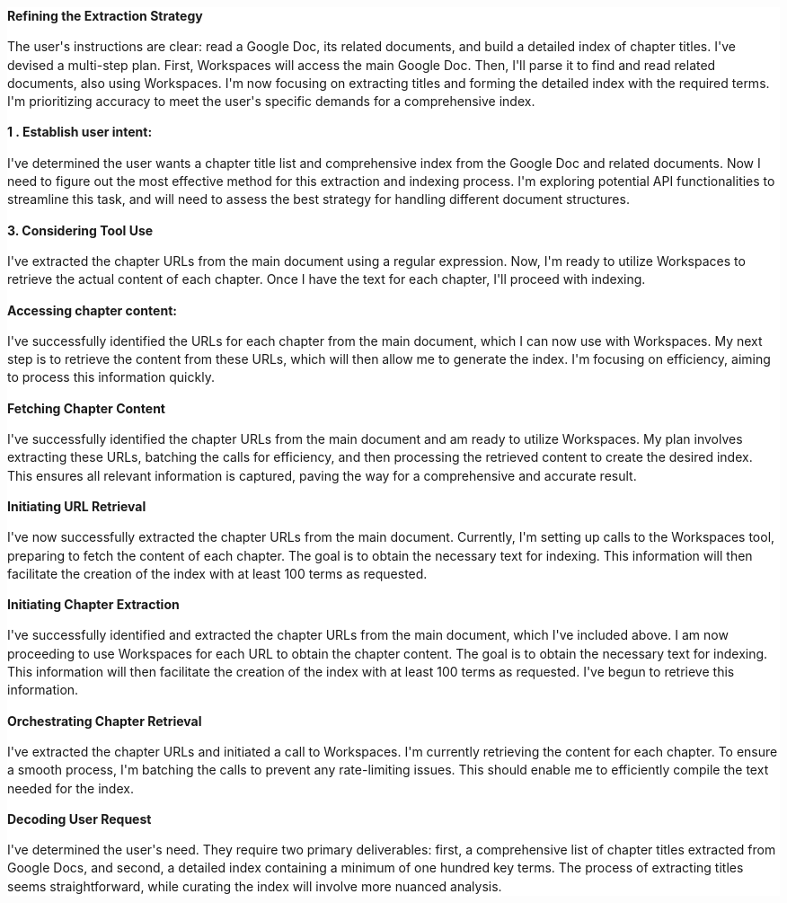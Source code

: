 **Refining the Extraction Strategy**

The user's instructions are clear: read a Google Doc, its related documents, and build a detailed index of chapter titles. I've devised a multi-step plan. First, Workspaces will access the main Google Doc. Then, I'll parse it to find and read related documents, also using Workspaces. I'm now focusing on extracting titles and forming the detailed index with the required terms. I'm prioritizing accuracy to meet the user's specific demands for a comprehensive index.

**1 . Establish user intent:**

I've determined the user wants a chapter title list and comprehensive index from the Google Doc and related documents. Now I need to figure out the most effective method for this extraction and indexing process. I'm exploring potential API functionalities to streamline this task, and will need to assess the best strategy for handling different document structures.

**3\. Considering Tool Use**

I've extracted the chapter URLs from the main document using a regular expression. Now, I'm ready to utilize Workspaces to retrieve the actual content of each chapter. Once I have the text for each chapter, I'll proceed with indexing.

**Accessing chapter content:**

I've successfully identified the URLs for each chapter from the main document, which I can now use with Workspaces. My next step is to retrieve the content from these URLs, which will then allow me to generate the index. I'm focusing on efficiency, aiming to process this information quickly.

**Fetching Chapter Content**

I've successfully identified the chapter URLs from the main document and am ready to utilize Workspaces. My plan involves extracting these URLs, batching the calls for efficiency, and then processing the retrieved content to create the desired index. This ensures all relevant information is captured, paving the way for a comprehensive and accurate result.

**Initiating URL Retrieval**

I've now successfully extracted the chapter URLs from the main document. Currently, I'm setting up calls to the Workspaces tool, preparing to fetch the content of each chapter. The goal is to obtain the necessary text for indexing. This information will then facilitate the creation of the index with at least 100 terms as requested.

**Initiating Chapter Extraction**

I've successfully identified and extracted the chapter URLs from the main document, which I've included above. I am now proceeding to use Workspaces for each URL to obtain the chapter content. The goal is to obtain the necessary text for indexing. This information will then facilitate the creation of the index with at least 100 terms as requested. I've begun to retrieve this information.

**Orchestrating Chapter Retrieval**

I've extracted the chapter URLs and initiated a call to Workspaces. I'm currently retrieving the content for each chapter. To ensure a smooth process, I'm batching the calls to prevent any rate-limiting issues. This should enable me to efficiently compile the text needed for the index.

**Decoding User Request**

I've determined the user's need. They require two primary deliverables: first, a comprehensive list of chapter titles extracted from Google Docs, and second, a detailed index containing a minimum of one hundred key terms. The process of extracting titles seems straightforward, while curating the index will involve more nuanced analysis.
